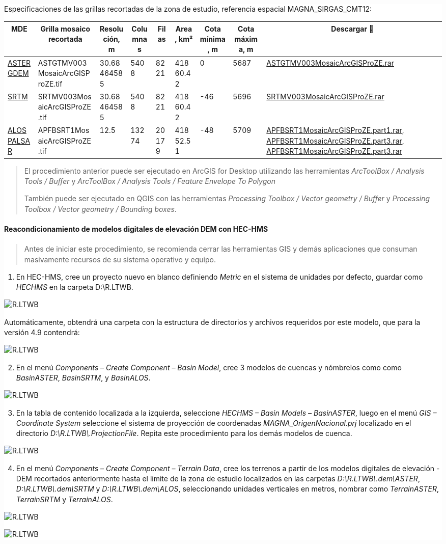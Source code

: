 Especificaciones de las grillas recortadas de la zona de estudio, referencia espacial MAGNA_SIRGAS_CMT12:

| MDE                                                                    | Grilla mosaico recortada        | Resolución, m | Columnas | Filas | Area, km² | Cota mínima, m | Cota máxima, m | Descargar :open_file_folder:                                                                                                                                                                                                                                                                                                                                                                                |
|------------------------------------------------------------------------|---------------------------------|---------------|----------|-------|-----------|----------------|----------------|-------------------------------------------------------------------------------------------------------------------------------------------------------------------------------------------------------------------------------------------------------------------------------------------------------------------------------------------------------------------------------------------------------------|
| [ASTER GDEM](https://github.com/rcfdtools/R.LTWB/tree/main/.dem/ASTER) | ASTGTMV003MosaicArcGISProZE.tif | 30.68464585   | 5408     | 8221  | 41860.42  | 0              | 5687           | [ASTGTMV003MosaicArcGISProZE.rar](ASTGTMV003MosaicArcGISProZE.rar)                                                                                                                                                                                                                                                                                                                                          |
| [SRTM](https://github.com/rcfdtools/R.LTWB/tree/main/.dem/SRTM)        | SRTMV003MosaicArcGISProZE.tif   | 30.68464585   | 5408     | 8221  | 41860.42  | -46            | 5696           | [SRTMV003MosaicArcGISProZE.rar](https://github.com/rcfdtools/R.LTWB/blob/main/.dem/SRTM/SRTMV003MosaicArcGISProZE.rar)                                                                                                                                                                                                                                                                                      |
| [ALOS PALSAR](https://github.com/rcfdtools/R.LTWB/tree/main/.dem/ALOS) | APFBSRT1MosaicArcGISProZE.tif   | 12.5          | 13274    | 20179 | 41852.51  | -48            | 5709           | [APFBSRT1MosaicArcGISProZE.part1.rar](https://github.com/rcfdtools/R.LTWB/blob/main/.dem/ALOS/APFBSRT1MosaicArcGISProZE.part1.rar), [APFBSRT1MosaicArcGISProZE.part3.rar](https://github.com/rcfdtools/R.LTWB/blob/main/.dem/ALOS/APFBSRT1MosaicArcGISProZE.part2.rar), [APFBSRT1MosaicArcGISProZE.part3.rar](https://github.com/rcfdtools/R.LTWB/blob/main/.dem/ALOS/APFBSRT1MosaicArcGISProZE.part3.rar)  |

> El procedimiento anterior puede ser ejecutado en ArcGIS for Desktop utilizando las herramientas _ArcToolBox / Analysis Tools / Buffer_ y _ArcToolBox / Analysis Tools / Feature Envelope To Polygon_
> 
> También puede ser ejecutado en QGIS con las herramientas _Processing Toolbox / Vector geometry / Buffer_ y _Processing Toolbox / Vector geometry / Bounding boxes_.  


#### Reacondicionamiento de modelos digitales de elevación DEM con HEC-HMS

> Antes de iniciar este procedimiento, se recomienda cerrar las herramientas GIS y demás aplicaciones que consuman masivamente recursos de su sistema operativo y equipo.

1. En HEC-HMS, cree un proyecto nuevo en blanco definiendo _Metric_ en el sistema de unidades por defecto, guardar como _HECHMS_ en la carpeta D:\R.LTWB\.

![R.LTWB](https://github.com/rcfdtools/R.LTWB/blob/main/Section02/AgreeDEM/Screenshot/HECHMS4.9CreateNewProject.png)

Automáticamente, obtendrá una carpeta con la estructura de directorios y archivos requeridos por este modelo, que para la versión 4.9 contendrá:

![R.LTWB](https://github.com/rcfdtools/R.LTWB/blob/main/Section02/AgreeDEM/Screenshot/HECHMS4.9CreateNewProjectStructure.png)

2. En el menú _Components – Create Component – Basin Model_, cree 3 modelos de cuencas y nómbrelos como como _BasinASTER_, _BasinSRTM_, y _BasinALOS_.

![R.LTWB](https://github.com/rcfdtools/R.LTWB/blob/main/Section02/AgreeDEM/Screenshot/HECHMS4.9CreateBasinModel.png)

3. En la tabla de contenido localizada a la izquierda, seleccione _HECHMS – Basin Models – BasinASTER_, luego en el menú _GIS – Coordinate System_ seleccione el sistema de proyección de coordenadas _MAGNA_OrigenNacional.prj_ localizado en el directorio _D:\R.LTWB\\.ProjectionFile_. Repita este procedimiento para los demás modelos de cuenca.

![R.LTWB](https://github.com/rcfdtools/R.LTWB/blob/main/Section02/AgreeDEM/Screenshot/HECHMS4.9CoordinateSystem.png)

4. En el menú _Components – Create Component – Terrain Data_, cree los terrenos a partir de los modelos digitales de elevación - DEM recortados anteriormente hasta el límite de la zona de estudio localizados en las carpetas _D:\R.LTWB\\.dem\ASTER_, _D:\R.LTWB\\.dem\SRTM_ y _D:\R.LTWB\\.dem\ALOS_, seleccionando unidades verticales en metros, nombrar como _TerrainASTER_, _TerrainSRTM_ y _TerrainALOS_.

![R.LTWB](https://github.com/rcfdtools/R.LTWB/blob/main/Section02/AgreeDEM/Screenshot/HECHMS4.9TerrainData1.png)

![R.LTWB](https://github.com/rcfdtools/R.LTWB/blob/main/Section02/AgreeDEM/Screenshot/HECHMS4.9TerrainData2.png)
